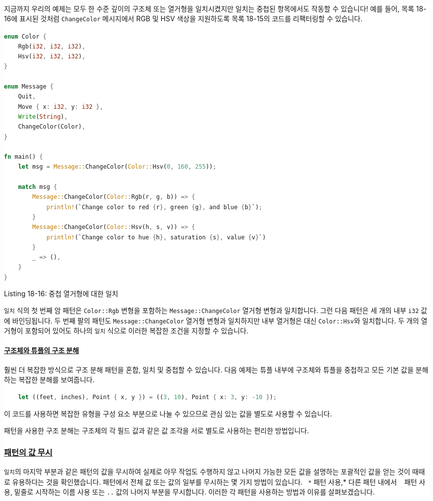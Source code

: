 지금까지 우리의 예제는 모두 한 수준 깊이의 구조체 또는 열거형을 일치시켰지만 일치는 중첩된 항목에서도 작동할 수 있습니다! 예를 들어, 목록 18-16에 표시된 것처럼 `ChangeColor` 메시지에서 RGB 및 HSV 색상을 지원하도록 목록 18-15의 코드를 리팩터링할 수 있습니다.

```rust
enum Color {
    Rgb(i32, i32, i32),
    Hsv(i32, i32, i32),
}

enum Message {
    Quit,
    Move { x: i32, y: i32 },
    Write(String),
    ChangeColor(Color),
}

fn main() {
    let msg = Message::ChangeColor(Color::Hsv(0, 160, 255));

    match msg {
        Message::ChangeColor(Color::Rgb(r, g, b)) => {
            println!(`Change color to red {r}, green {g}, and blue {b}`);
        }
        Message::ChangeColor(Color::Hsv(h, s, v)) => {
            println!(`Change color to hue {h}, saturation {s}, value {v}`)
        }
        _ => (),
    }
}
```

Listing 18-16: 중첩 열거형에 대한 일치

`일치` 식의 첫 번째 암 패턴은 `Color::Rgb` 변형을 포함하는 `Message::ChangeColor` 열거형 변형과 일치합니다. 그런 다음 패턴은 세 개의 내부 `i32` 값에 바인딩됩니다. 두 번째 팔의 패턴도 `Message::ChangeColor` 열거형 변형과 일치하지만 내부 열거형은 대신 `Color::Hsv`와 일치합니다. 두 개의 열거형이 포함되어 있어도 하나의 `일치` 식으로 이러한 복잡한 조건을 지정할 수 있습니다.

#### [구조체와 튜플의 구조 분해](https://doc.rust-lang.org/book/ch18-03-pattern-syntax.html#destructuring-structs-and-tuples)

훨씬 더 복잡한 방식으로 구조 분해 패턴을 혼합, 일치 및 중첩할 수 있습니다. 다음 예제는 튜플 내부에 구조체와 튜플을 중첩하고 모든 기본 값을 분해하는 복잡한 분해를 보여줍니다.

```rust
    let ((feet, inches), Point { x, y }) = ((3, 10), Point { x: 3, y: -10 });
```

이 코드를 사용하면 복잡한 유형을 구성 요소 부분으로 나눌 수 있으므로 관심 있는 값을 별도로 사용할 수 있습니다.

패턴을 사용한 구조 분해는 구조체의 각 필드 값과 같은 값 조각을 서로 별도로 사용하는 편리한 방법입니다.

### [패턴의 값 무시](https://doc.rust-lang.org/book/ch18-03-pattern-syntax.html#ignoring-values-in-a-pattern)

`일치`의 마지막 부분과 같은 패턴의 값을 무시하여 실제로 아무 작업도 수행하지 않고 나머지 가능한 모든 값을 설명하는 포괄적인 값을 얻는 것이 때때로 유용하다는 것을 확인했습니다. 패턴에서 전체 값 또는 값의 일부를 무시하는 몇 가지 방법이 있습니다. ` *` 패턴 사용,* 다른 패턴 내에서 ` ` 패턴 사용, 밑줄로 시작하는 이름 사용 또는 `..` 값의 나머지 부분을 무시합니다. 이러한 각 패턴을 사용하는 방법과 이유를 살펴보겠습니다.
